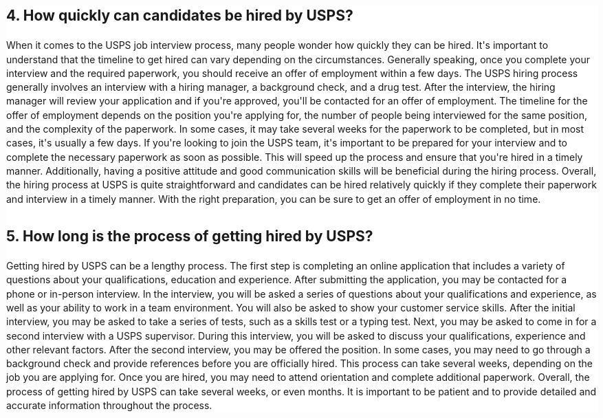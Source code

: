 ## 4. How quickly can candidates be hired by USPS?

When it comes to the USPS job interview process, many people wonder how quickly they can be hired. It's important to understand that the timeline to get hired can vary depending on the circumstances. Generally speaking, once you complete your interview and the required paperwork, you should receive an offer of employment within a few days. The USPS hiring process generally involves an interview with a hiring manager, a background check, and a drug test. After the interview, the hiring manager will review your application and if you're approved, you'll be contacted for an offer of employment. The timeline for the offer of employment depends on the position you're applying for, the number of people being interviewed for the same position, and the complexity of the paperwork. In some cases, it may take several weeks for the paperwork to be completed, but in most cases, it's usually a few days. If you're looking to join the USPS team, it's important to be prepared for your interview and to complete the necessary paperwork as soon as possible. This will speed up the process and ensure that you're hired in a timely manner. Additionally, having a positive attitude and good communication skills will be beneficial during the hiring process. Overall, the hiring process at USPS is quite straightforward and candidates can be hired relatively quickly if they complete their paperwork and interview in a timely manner. With the right preparation, you can be sure to get an offer of employment in no time.

## 5. How long is the process of getting hired by USPS?

Getting hired by USPS can be a lengthy process. The first step is completing an online application that includes a variety of questions about your qualifications, education and experience. After submitting the application, you may be contacted for a phone or in-person interview. In the interview, you will be asked a series of questions about your qualifications and experience, as well as your ability to work in a team environment. You will also be asked to show your customer service skills. After the initial interview, you may be asked to take a series of tests, such as a skills test or a typing test. Next, you may be asked to come in for a second interview with a USPS supervisor. During this interview, you will be asked to discuss your qualifications, experience and other relevant factors. After the second interview, you may be offered the position. In some cases, you may need to go through a background check and provide references before you are officially hired. This process can take several weeks, depending on the job you are applying for. Once you are hired, you may need to attend orientation and complete additional paperwork. Overall, the process of getting hired by USPS can take several weeks, or even months. It is important to be patient and to provide detailed and accurate information throughout the process.

